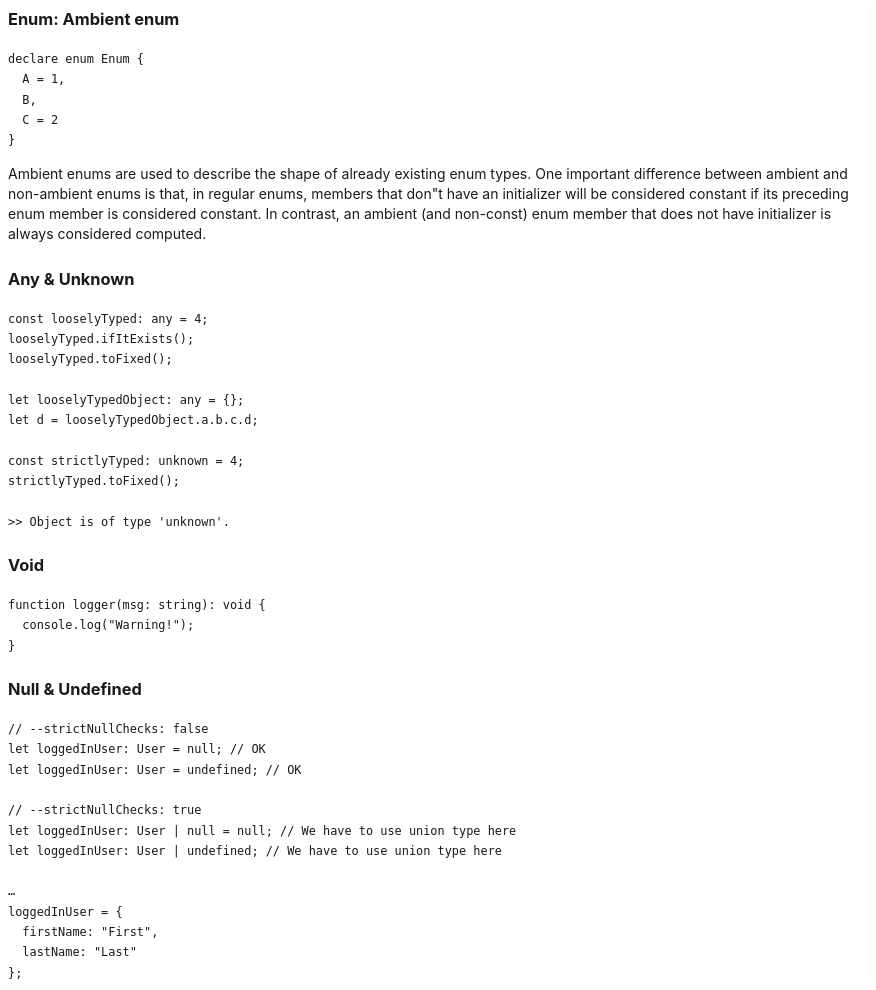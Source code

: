 ### Enum: Ambient enum

```
declare enum Enum {
  A = 1,
  B,
  C = 2
}
```

Ambient enums are used to describe the shape of already existing enum types.
One important difference between ambient and non-ambient enums is that, in regular enums, members that don"t have an initializer will be considered constant if its preceding enum member is considered constant. In contrast, an ambient (and non-const) enum member that does not have initializer is always considered computed.

### Any & Unknown

```
const looselyTyped: any = 4;
looselyTyped.ifItExists();
looselyTyped.toFixed();

let looselyTypedObject: any = {};
let d = looselyTypedObject.a.b.c.d;

const strictlyTyped: unknown = 4;
strictlyTyped.toFixed();

>> Object is of type 'unknown'.
```

### Void

```
function logger(msg: string): void {
  console.log("Warning!");
}
```

### Null & Undefined

```
// --strictNullChecks: false
let loggedInUser: User = null; // OK
let loggedInUser: User = undefined; // OK

// --strictNullChecks: true
let loggedInUser: User | null = null; // We have to use union type here
let loggedInUser: User | undefined; // We have to use union type here

…
loggedInUser = {
  firstName: "First",
  lastName: "Last"
};
```
